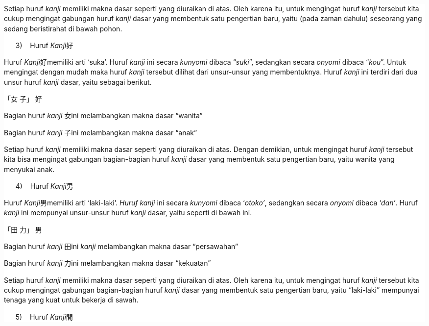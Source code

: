 <p><span class="font2">Setiap huruf </span><span class="font2" style="font-style:italic;">kanji</span><span class="font2"> memiliki makna dasar seperti yang diuraikan di atas. Oleh karena itu, untuk mengingat huruf </span><span class="font2" style="font-style:italic;">kanji</span><span class="font2"> tersebut kita cukup mengingat gabungan huruf </span><span class="font2" style="font-style:italic;">kanji</span><span class="font2"> dasar yang membentuk satu pengertian baru, yaitu (pada zaman dahulu) seseorang yang sedang beristirahat di bawah pohon.</span></p>
<ul style="list-style:none;"><li>
<p><span class="font2">3) &nbsp;&nbsp;&nbsp;Huruf </span><span class="font2" style="font-style:italic;">Kanji</span><span class="font1">好</span></p></li></ul>
<p><span class="font2">Huruf </span><span class="font2" style="font-style:italic;">Kanji</span><span class="font1">好</span><span class="font2">memiliki arti ‘suka’. Huruf </span><span class="font2" style="font-style:italic;">kanji</span><span class="font2"> ini secara </span><span class="font2" style="font-style:italic;">kunyomi</span><span class="font2"> dibaca “</span><span class="font2" style="font-style:italic;">suki</span><span class="font2">”, sedangkan secara </span><span class="font2" style="font-style:italic;">onyomi</span><span class="font2"> dibaca “</span><span class="font2" style="font-style:italic;">kou</span><span class="font2">”. Untuk mengingat dengan mudah maka huruf </span><span class="font2" style="font-style:italic;">kanji</span><span class="font2"> tersebut dilihat dari unsur-unsur yang membentuknya. Huruf </span><span class="font2" style="font-style:italic;">kanji</span><span class="font2"> ini terdiri dari dua unsur huruf </span><span class="font2" style="font-style:italic;">kanji</span><span class="font2"> dasar, yaitu sebagai berikut.</span></p>
<p><span class="font1">「女 子」 好</span></p>
<p><span class="font2">Bagian huruf </span><span class="font2" style="font-style:italic;">kanji</span><span class="font1"> 女</span><span class="font2">ini melambangkan makna dasar “wanita”</span></p>
<p><span class="font2">Bagian huruf </span><span class="font2" style="font-style:italic;">kanji</span><span class="font1"> 子</span><span class="font2">ini melambangkan makna dasar “anak”</span></p>
<p><span class="font2">Setiap huruf </span><span class="font2" style="font-style:italic;">kanji</span><span class="font2"> memiliki makna dasar seperti yang diuraikan di atas. Dengan demikian, untuk mengingat huruf </span><span class="font2" style="font-style:italic;">kanji</span><span class="font2"> tersebut kita bisa mengingat gabungan bagian-bagian huruf </span><span class="font2" style="font-style:italic;">kanji</span><span class="font2"> dasar yang membentuk satu pengertian baru, yaitu wanita yang menyukai anak.</span></p>
<ul style="list-style:none;"><li>
<p><span class="font2">4) &nbsp;&nbsp;&nbsp;Huruf </span><span class="font2" style="font-style:italic;">Kanji</span><span class="font1">男</span></p></li></ul>
<p><span class="font2">Huruf </span><span class="font2" style="font-style:italic;">Kanji</span><span class="font1">男</span><span class="font2">memiliki arti ‘laki-laki’. </span><span class="font2" style="font-style:italic;">Huruf kanji</span><span class="font2"> ini secara </span><span class="font2" style="font-style:italic;">kunyomi</span><span class="font2"> dibaca ‘</span><span class="font2" style="font-style:italic;">otoko’</span><span class="font2">, sedangkan secara </span><span class="font2" style="font-style:italic;">onyomi</span><span class="font2"> dibaca ‘</span><span class="font2" style="font-style:italic;">dan’</span><span class="font2">. Huruf </span><span class="font2" style="font-style:italic;">kanji</span><span class="font2"> ini mempunyai unsur-unsur huruf </span><span class="font2" style="font-style:italic;">kanji</span><span class="font2"> dasar, yaitu seperti di bawah ini.</span></p>
<p><span class="font1">「田 力」 男</span></p>
<p><span class="font2">Bagian huruf </span><span class="font2" style="font-style:italic;">kanji</span><span class="font1"> 田</span><span class="font2">ini </span><span class="font2" style="font-style:italic;">kanji</span><span class="font2"> melambangkan makna dasar “persawahan”</span></p>
<p><span class="font2">Bagian huruf </span><span class="font2" style="font-style:italic;">kanji</span><span class="font1"> 力</span><span class="font2">ini melambangkan makna dasar “kekuatan”</span></p>
<p><span class="font2">Setiap huruf </span><span class="font2" style="font-style:italic;">kanji</span><span class="font2"> memiliki makna dasar seperti yang diuraikan di atas. Oleh karena itu, untuk mengingat huruf </span><span class="font2" style="font-style:italic;">kanji</span><span class="font2"> tersebut kita cukup mengingat gabungan bagian-bagian huruf </span><span class="font2" style="font-style:italic;">kanji</span><span class="font2"> dasar yang membentuk satu pengertian baru, yaitu “laki-laki” mempunyai tenaga yang kuat untuk bekerja di sawah.</span></p>
<ul style="list-style:none;"><li>
<p><span class="font2">5) &nbsp;&nbsp;&nbsp;Huruf </span><span class="font2" style="font-style:italic;">Kanji</span><span class="font1">間</span></p></li></ul>